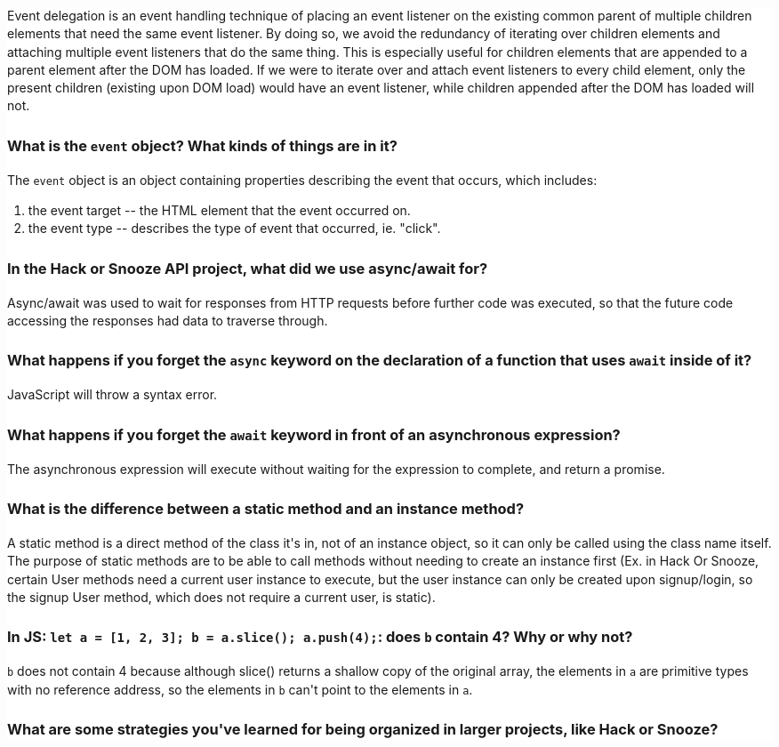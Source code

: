 Event delegation is an event handling technique of placing an event listener on the existing common parent of multiple children elements that need the same event listener. By doing so, we avoid the redundancy of iterating over children elements and attaching multiple event listeners that do the same thing. This is especially useful for children elements that are appended to a parent element after the DOM has loaded. If we were to iterate over and attach event listeners to every child element, only the present children (existing upon DOM load) would have an event listener, while children appended after the DOM has loaded will not.

### What is the `event` object? What kinds of things are in it?

The `event` object is an object containing properties describing the event that occurs, which includes:

1. the event target -- the HTML element that the event occurred on.
2. the event type -- describes the type of event that occurred, ie. "click".

### In the Hack or Snooze API project, what did we use async/await for?

Async/await was used to wait for responses from HTTP requests before further code was executed, so that the future code accessing the responses had data to traverse through.

### What happens if you forget the `async` keyword on  the declaration of a function that uses `await` inside of it?

JavaScript will throw a syntax error.

### What happens if you forget the `await` keyword in front of an asynchronous expression?

The asynchronous expression will execute without waiting for the expression to complete, and return a promise.

### What is the difference between a static method and an instance method?

A static method is a direct method of the class it's in, not of an instance object, so it can only be called using the class name itself. The purpose of static methods are to be able to call methods without needing to create an instance first (Ex. in Hack Or Snooze, certain User methods need a current user instance to execute, but the user instance can only be created upon signup/login, so the signup User method, which does not require a current user, is static).

### In JS: `let a = [1, 2, 3]; b = a.slice(); a.push(4);`: does `b` contain 4? Why or why not?

`b` does not contain 4 because although slice() returns a shallow copy of the original array, the elements in `a` are primitive types with no reference address, so the elements in `b` can't point to the elements in `a`.

### What are some strategies you've learned for being organized in larger projects, like Hack or Snooze?
